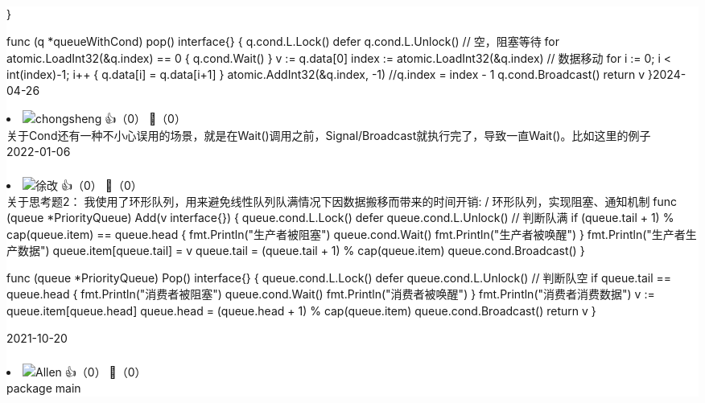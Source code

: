 }

func (q *queueWithCond) pop() interface{} {
	q.cond.L.Lock()
	defer q.cond.L.Unlock()
	&#47;&#47; 空，阻塞等待
	for atomic.LoadInt32(&amp;q.index) == 0 {
		q.cond.Wait()
	}
	v := q.data[0]
	index := atomic.LoadInt32(&amp;q.index)
	&#47;&#47; 数据移动
	for i := 0; i &lt; int(index)-1; i++ {
		q.data[i] = q.data[i+1]
	}
	atomic.AddInt32(&amp;q.index, -1)
	&#47;&#47;q.index = index - 1
	q.cond.Broadcast()
	return v
}</div>2024-04-26</li><br/><li><img src="https://static001.geekbang.org/account/avatar/00/14/e2/c0/e7a59706.jpg" width="30px"><span>chongsheng</span> 👍（0） 💬（0）<div>关于Cond还有一种不小心误用的场景，就是在Wait()调用之前，Signal&#47;Broadcast就执行完了，导致一直Wait()。比如这里的例子</div>2022-01-06</li><br/><li><img src="https://static001.geekbang.org/account/avatar/00/13/cf/cc/8de5007b.jpg" width="30px"><span>徐改</span> 👍（0） 💬（0）<div>关于思考题2：
我使用了环形队列，用来避免线性队列队满情况下因数据搬移而带来的时间开销:
&#47; 环形队列，实现阻塞、通知机制
func (queue *PriorityQueue) Add(v interface{}) {
	queue.cond.L.Lock()
	defer queue.cond.L.Unlock()
	&#47;&#47; 判断队满
	if (queue.tail + 1) % cap(queue.item) == queue.head {
		fmt.Println(&quot;生产者被阻塞&quot;)
		queue.cond.Wait()
		fmt.Println(&quot;生产者被唤醒&quot;)
	}
	fmt.Println(&quot;生产者生产数据&quot;)
	queue.item[queue.tail] = v
	queue.tail = (queue.tail + 1) % cap(queue.item)
	queue.cond.Broadcast()
}

func (queue *PriorityQueue) Pop() interface{} {
	queue.cond.L.Lock()
	defer queue.cond.L.Unlock()
	&#47;&#47; 判断队空
	if queue.tail == queue.head {
		fmt.Println(&quot;消费者被阻塞&quot;)
		queue.cond.Wait()
		fmt.Println(&quot;消费者被唤醒&quot;)
	}
	fmt.Println(&quot;消费者消费数据&quot;)
	v := queue.item[queue.head]
	queue.head = (queue.head + 1) % cap(queue.item)
	queue.cond.Broadcast()
	return v
}</div>2021-10-20</li><br/><li><img src="https://static001.geekbang.org/account/avatar/00/12/f2/15/c5be3083.jpg" width="30px"><span>Allen</span> 👍（0） 💬（0）<div>package main
